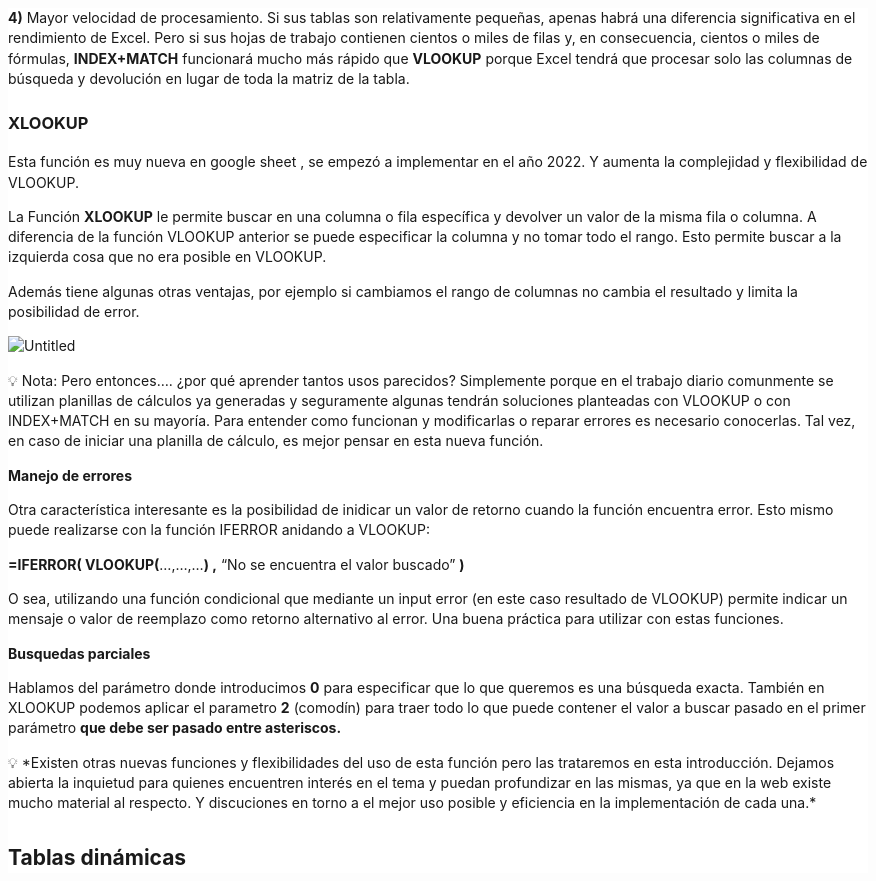 **4)** Mayor velocidad de procesamiento. Si sus tablas son relativamente pequeñas, apenas habrá una diferencia significativa en el rendimiento de Excel. Pero si sus hojas de trabajo contienen cientos o miles de filas y, en consecuencia, cientos o miles de fórmulas, **INDEX+MATCH** funcionará mucho más rápido que **VLOOKUP** porque Excel tendrá que procesar solo las columnas de búsqueda y devolución en lugar de toda la matriz de la tabla.

### XLOOKUP

Esta función es muy nueva en google sheet , se empezó a implementar en el año 2022. Y aumenta la complejidad y flexibilidad de VLOOKUP. 

La Función **XLOOKUP** le permite buscar en una columna o fila específica y devolver un valor de la misma fila o columna. A diferencia de la función VLOOKUP anterior se puede especificar la columna y no tomar todo el rango. Esto permite buscar a la izquierda cosa que no era posible en VLOOKUP.

Además tiene algunas otras ventajas, por ejemplo si cambiamos el rango de columnas no cambia el resultado y limita la posibilidad de error. 

 

![Untitled](imagenes/Untitled%202.png)

<aside>
💡 Nota: Pero entonces…. ¿por qué aprender tantos usos parecidos? Simplemente porque en el trabajo diario comunmente se utilizan planillas de cálculos ya generadas y seguramente algunas tendrán soluciones planteadas con VLOOKUP o con INDEX+MATCH en su mayoría. Para entender como funcionan y modificarlas o reparar errores es necesario conocerlas. Tal vez, en caso de iniciar una planilla de cálculo, es mejor pensar en esta nueva función.

</aside>

**Manejo de errores**

Otra característica interesante es la posibilidad de inidicar un valor de retorno cuando la función encuentra error. Esto mismo puede realizarse con la función IFERROR anidando a VLOOKUP:

**=IFERROR( VLOOKUP(**…,…,…**) ,**  “No se encuentra el valor buscado” **)**

O sea, utilizando una función condicional que mediante un input error (en este caso resultado de VLOOKUP) permite indicar un mensaje o valor de reemplazo como retorno alternativo al error. Una buena práctica para utilizar con estas funciones.  

**Busquedas parciales** 

Hablamos del parámetro donde introducimos **0** para especificar que lo que queremos es una búsqueda exacta. También en XLOOKUP podemos aplicar el parametro **2** (comodín) para traer todo lo que puede contener el valor a buscar pasado en el primer parámetro **que debe ser pasado entre asteriscos.**

<aside>
💡 *Existen otras nuevas funciones y flexibilidades del uso de esta función pero las trataremos en esta introducción. Dejamos abierta la inquietud para quienes encuentren interés en el tema y puedan profundizar en las mismas, ya que en la web existe mucho material al respecto. Y discuciones en torno a el mejor uso posible y eficiencia en la implementación de cada una.*

</aside>

## Tablas dinámicas
